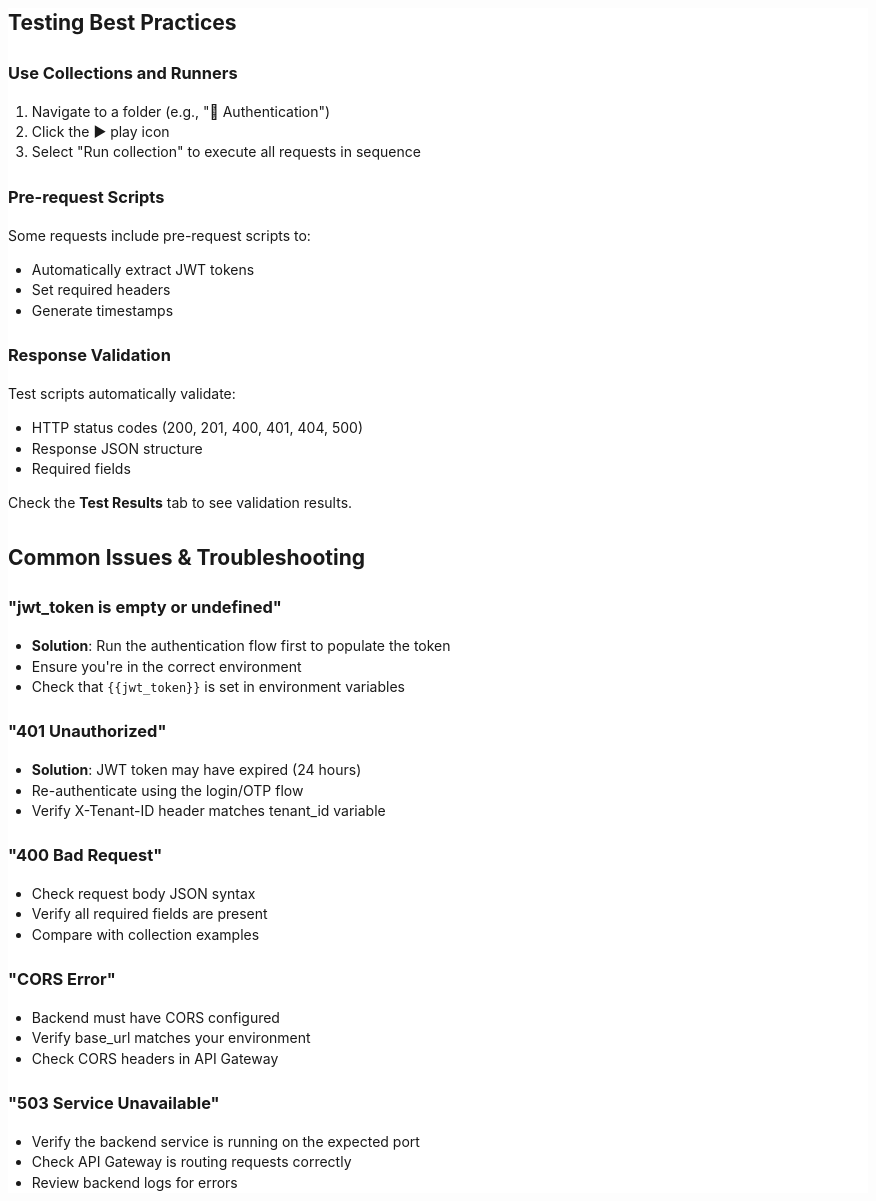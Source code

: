 ## Testing Best Practices

### Use Collections and Runners

1. Navigate to a folder (e.g., "🔐 Authentication")
2. Click the ▶️ play icon
3. Select "Run collection" to execute all requests in sequence

### Pre-request Scripts

Some requests include pre-request scripts to:
- Automatically extract JWT tokens
- Set required headers
- Generate timestamps

### Response Validation

Test scripts automatically validate:
- HTTP status codes (200, 201, 400, 401, 404, 500)
- Response JSON structure
- Required fields

Check the **Test Results** tab to see validation results.

## Common Issues & Troubleshooting

### "jwt_token is empty or undefined"
- **Solution**: Run the authentication flow first to populate the token
- Ensure you're in the correct environment
- Check that `{{jwt_token}}` is set in environment variables

### "401 Unauthorized"
- **Solution**: JWT token may have expired (24 hours)
- Re-authenticate using the login/OTP flow
- Verify X-Tenant-ID header matches tenant_id variable

### "400 Bad Request"
- Check request body JSON syntax
- Verify all required fields are present
- Compare with collection examples

### "CORS Error"
- Backend must have CORS configured
- Verify base_url matches your environment
- Check CORS headers in API Gateway

### "503 Service Unavailable"
- Verify the backend service is running on the expected port
- Check API Gateway is routing requests correctly
- Review backend logs for errors
